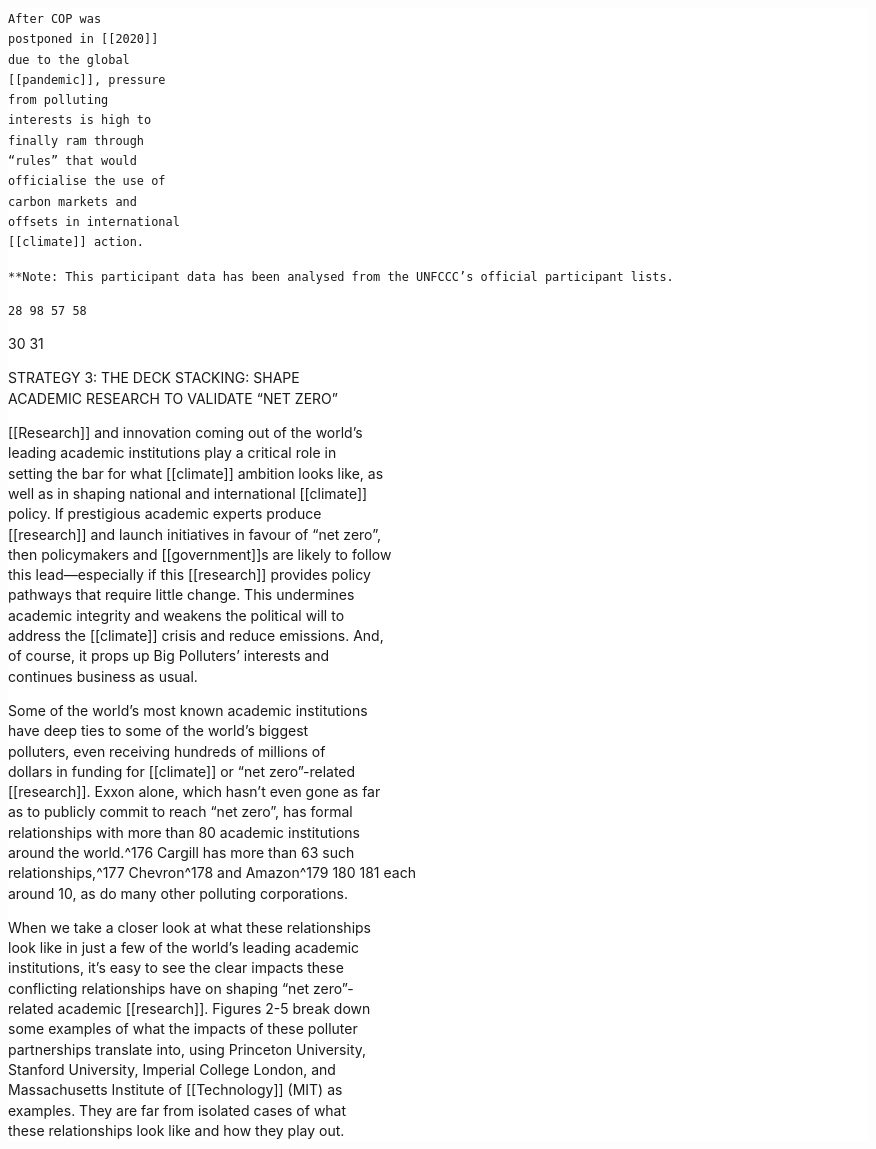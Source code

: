 ```
After COP was
postponed in [[2020]]
due to the global
[[pandemic]], pressure
from polluting
interests is high to
finally ram through
“rules” that would
officialise the use of
carbon markets and
offsets in international
[[climate]] action.
```

```
**Note: This participant data has been analysed from the UNFCCC’s official participant lists.
```

```
28 98 57 58
```

30 31

STRATEGY 3: THE DECK STACKING: SHAPE  
ACADEMIC RESEARCH TO VALIDATE “NET ZERO”

[[Research]] and innovation coming out of the world’s  
leading academic institutions play a critical role in  
setting the bar for what [[climate]] ambition looks like, as  
well as in shaping national and international [[climate]]  
policy. If prestigious academic experts produce  
[[research]] and launch initiatives in favour of “net zero”,  
then policymakers and [[government]]s are likely to follow  
this lead—especially if this [[research]] provides policy  
pathways that require little change. This undermines  
academic integrity and weakens the political will to  
address the [[climate]] crisis and reduce emissions. And,  
of course, it props up Big Polluters’ interests and  
continues business as usual.

Some of the world’s most known academic institutions  
have deep ties to some of the world’s biggest  
polluters, even receiving hundreds of millions of  
dollars in funding for [[climate]] or “net zero”-related  
[[research]]. Exxon alone, which hasn’t even gone as far  
as to publicly commit to reach “net zero”, has formal  
relationships with more than 80 academic institutions  
around the world.^176 Cargill has more than 63 such  
relationships,^177 Chevron^178 and Amazon^179 180 181 each  
around 10, as do many other polluting corporations.

When we take a closer look at what these relationships  
look like in just a few of the world’s leading academic  
institutions, it’s easy to see the clear impacts these  
conflicting relationships have on shaping “net zero”-  
related academic [[research]]. Figures 2-5 break down  
some examples of what the impacts of these polluter  
partnerships translate into, using Princeton University,  
Stanford University, Imperial College London, and  
Massachusetts Institute of [[Technology]] (MIT) as  
examples. They are far from isolated cases of what  
these relationships look like and how they play out.
